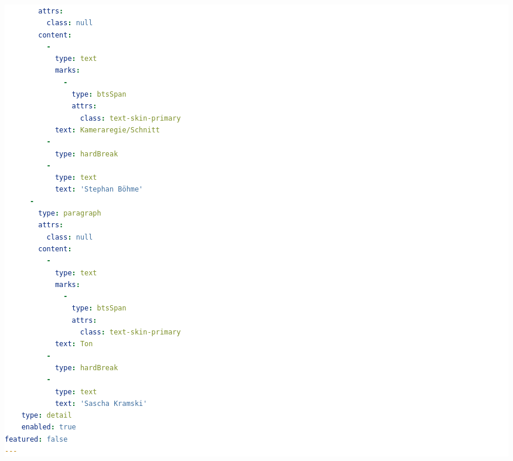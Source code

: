 ```yaml
        attrs:
          class: null
        content:
          -
            type: text
            marks:
              -
                type: btsSpan
                attrs:
                  class: text-skin-primary
            text: Kameraregie/Schnitt
          -
            type: hardBreak
          -
            type: text
            text: 'Stephan Böhme'
      -
        type: paragraph
        attrs:
          class: null
        content:
          -
            type: text
            marks:
              -
                type: btsSpan
                attrs:
                  class: text-skin-primary
            text: Ton
          -
            type: hardBreak
          -
            type: text
            text: 'Sascha Kramski'
    type: detail
    enabled: true
featured: false
---
```

